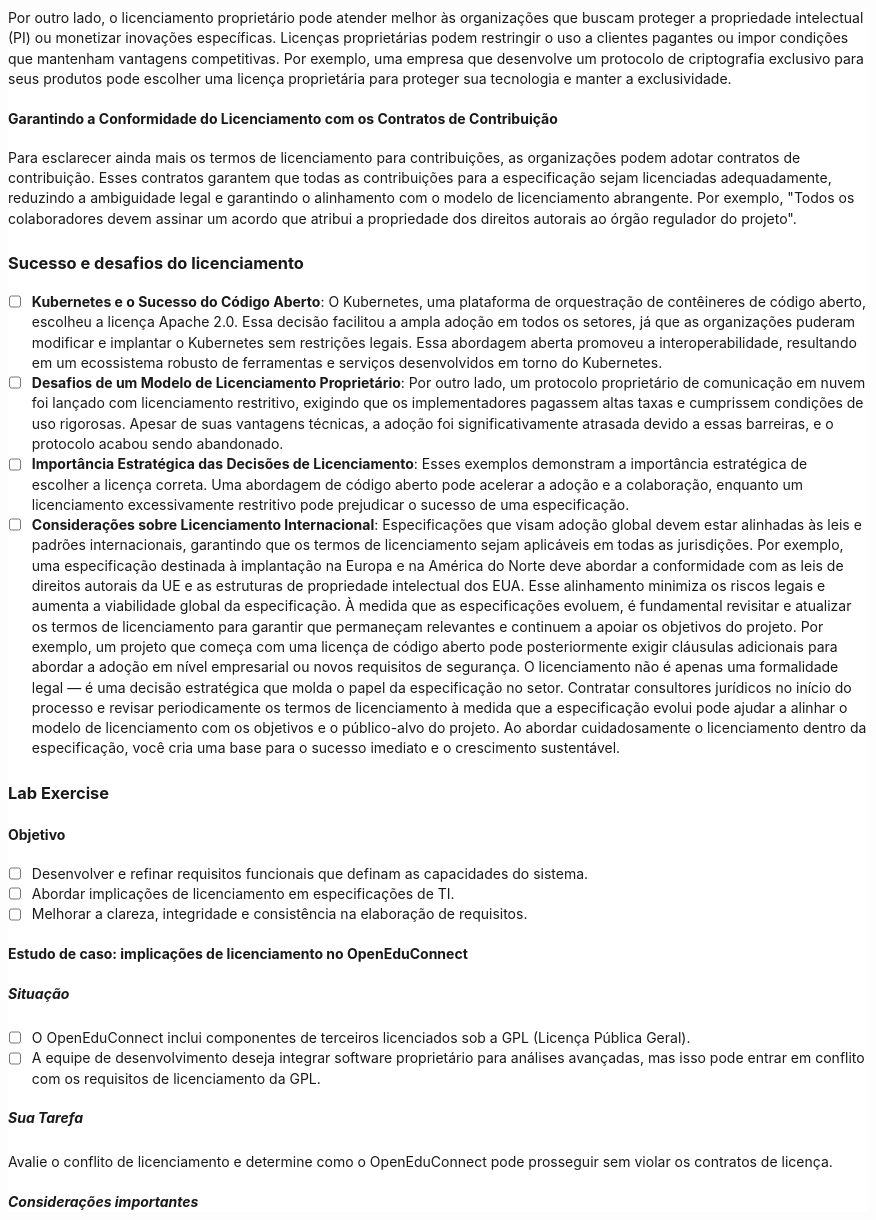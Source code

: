 Por outro lado, o licenciamento proprietário pode atender melhor às organizações que buscam proteger a propriedade intelectual (PI) ou monetizar inovações específicas. Licenças proprietárias podem restringir o uso a clientes pagantes ou impor condições que mantenham vantagens competitivas. Por exemplo, uma empresa que desenvolve um protocolo de criptografia exclusivo para seus produtos pode escolher uma licença proprietária para proteger sua tecnologia e manter a exclusividade.

#### Garantindo a Conformidade do Licenciamento com os Contratos de Contribuição
Para esclarecer ainda mais os termos de licenciamento para contribuições, as organizações podem adotar contratos de contribuição. Esses contratos garantem que todas as contribuições para a especificação sejam licenciadas adequadamente, reduzindo a ambiguidade legal e garantindo o alinhamento com o modelo de licenciamento abrangente. Por exemplo, "Todos os colaboradores devem assinar um acordo que atribui a propriedade dos direitos autorais ao órgão regulador do projeto".

### Sucesso e desafios do licenciamento

- [ ] **Kubernetes e o Sucesso do Código Aberto**:  O Kubernetes, uma plataforma de orquestração de contêineres de código aberto, escolheu a licença Apache 2.0. Essa decisão facilitou a ampla adoção em todos os setores, já que as organizações puderam modificar e implantar o Kubernetes sem restrições legais. Essa abordagem aberta promoveu a interoperabilidade, resultando em um ecossistema robusto de ferramentas e serviços desenvolvidos em torno do Kubernetes.
- [ ] **Desafios de um Modelo de Licenciamento Proprietário**:  Por outro lado, um protocolo proprietário de comunicação em nuvem foi lançado com licenciamento restritivo, exigindo que os implementadores pagassem altas taxas e cumprissem condições de uso rigorosas. Apesar de suas vantagens técnicas, a adoção foi significativamente atrasada devido a essas barreiras, e o protocolo acabou sendo abandonado.
- [ ] **Importância Estratégica das Decisões de Licenciamento**: Esses exemplos demonstram a importância estratégica de escolher a licença correta. Uma abordagem de código aberto pode acelerar a adoção e a colaboração, enquanto um licenciamento excessivamente restritivo pode prejudicar o sucesso de uma especificação.
- [ ] **Considerações sobre Licenciamento Internacional**:  Especificações que visam adoção global devem estar alinhadas às leis e padrões internacionais, garantindo que os termos de licenciamento sejam aplicáveis ​​em todas as jurisdições. Por exemplo, uma especificação destinada à implantação na Europa e na América do Norte deve abordar a conformidade com as leis de direitos autorais da UE e as estruturas de propriedade intelectual dos EUA. Esse alinhamento minimiza os riscos legais e aumenta a viabilidade global da especificação. À medida que as especificações evoluem, é fundamental revisitar e atualizar os termos de licenciamento para garantir que permaneçam relevantes e continuem a apoiar os objetivos do projeto. Por exemplo, um projeto que começa com uma licença de código aberto pode posteriormente exigir cláusulas adicionais para abordar a adoção em nível empresarial ou novos requisitos de segurança. O licenciamento não é apenas uma formalidade legal — é uma decisão estratégica que molda o papel da especificação no setor. Contratar consultores jurídicos no início do processo e revisar periodicamente os termos de licenciamento à medida que a especificação evolui pode ajudar a alinhar o modelo de licenciamento com os objetivos e o público-alvo do projeto. Ao abordar cuidadosamente o licenciamento dentro da especificação, você cria uma base para o sucesso imediato e o crescimento sustentável.

### **Lab Exercise**
#### Objetivo
- [ ] Desenvolver e refinar requisitos funcionais que definam as capacidades do sistema.
- [ ] Abordar implicações de licenciamento em especificações de TI.
- [ ] Melhorar a clareza, integridade e consistência na elaboração de requisitos.
#### Estudo de caso: implicações de licenciamento no OpenEduConnect
##### Situação
- [ ] O OpenEduConnect inclui componentes de terceiros licenciados sob a GPL (Licença Pública Geral).
- [ ] A equipe de desenvolvimento deseja integrar software proprietário para análises avançadas, mas isso pode entrar em conflito com os requisitos de licenciamento da GPL.
##### Sua Tarefa
Avalie o conflito de licenciamento e determine como o OpenEduConnect pode prosseguir sem violar os contratos de licença.
##### Considerações importantes